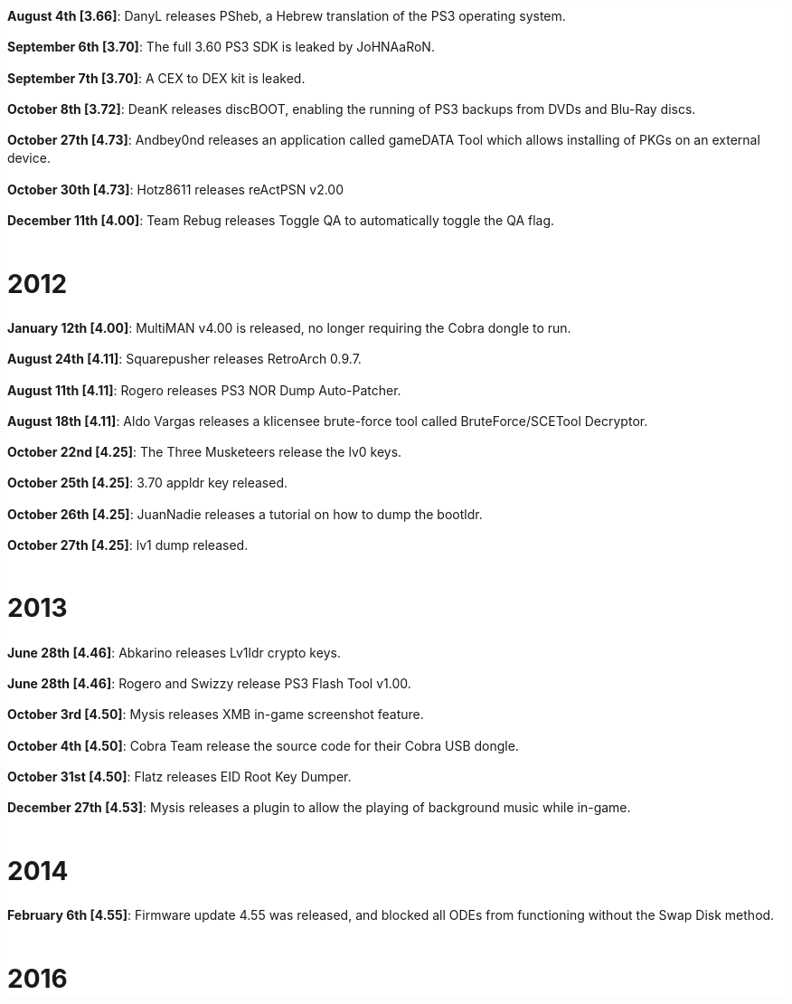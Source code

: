 **August 4th [3.66]**: DanyL releases PSheb, a Hebrew translation of the PS3 operating system.

**September 6th [3.70]**: The full 3.60 PS3 SDK is leaked by JoHNAaRoN.

**September 7th [3.70]**: A CEX to DEX kit is leaked.

**October 8th [3.72]**: DeanK releases discBOOT, enabling the running of PS3 backups from DVDs and Blu-Ray discs.

**October 27th [4.73]**: Andbey0nd releases an application called gameDATA Tool which allows installing of PKGs on an external device.

**October 30th [4.73]**: Hotz8611 releases reActPSN v2.00

**December 11th [4.00]**: Team Rebug releases Toggle QA to automatically toggle the QA flag.


# 2012

**January 12th [4.00]**: MultiMAN v4.00 is released, no longer requiring the Cobra dongle to run.

**August 24th [4.11]**: Squarepusher releases RetroArch 0.9.7.

**August 11th [4.11]**: Rogero releases PS3 NOR Dump Auto-Patcher.

**August 18th [4.11]**: Aldo Vargas releases a klicensee brute-force tool called BruteForce/SCETool Decryptor.

**October 22nd [4.25]**: The Three Musketeers release the lv0 keys.

**October 25th [4.25]**: 3.70 appldr key released.

**October 26th [4.25]**: JuanNadie releases a tutorial on how to dump the bootldr.

**October 27th [4.25]**: lv1 dump released.


# 2013

**June 28th [4.46]**: Abkarino releases Lv1ldr crypto keys. 

**June 28th [4.46]**: Rogero and Swizzy release PS3 Flash Tool v1.00.

**October 3rd [4.50]**: Mysis releases XMB in-game screenshot feature.

**October 4th [4.50]**: Cobra Team release the source code for their Cobra USB dongle.

**October 31st [4.50]**: Flatz releases EID Root Key Dumper.

**December 27th [4.53]**: Mysis releases a plugin to allow the playing of background music while in-game.

# 2014

**February 6th [4.55]**: Firmware update 4.55 was released, and blocked all ODEs from functioning without the Swap Disk method.


# 2016
